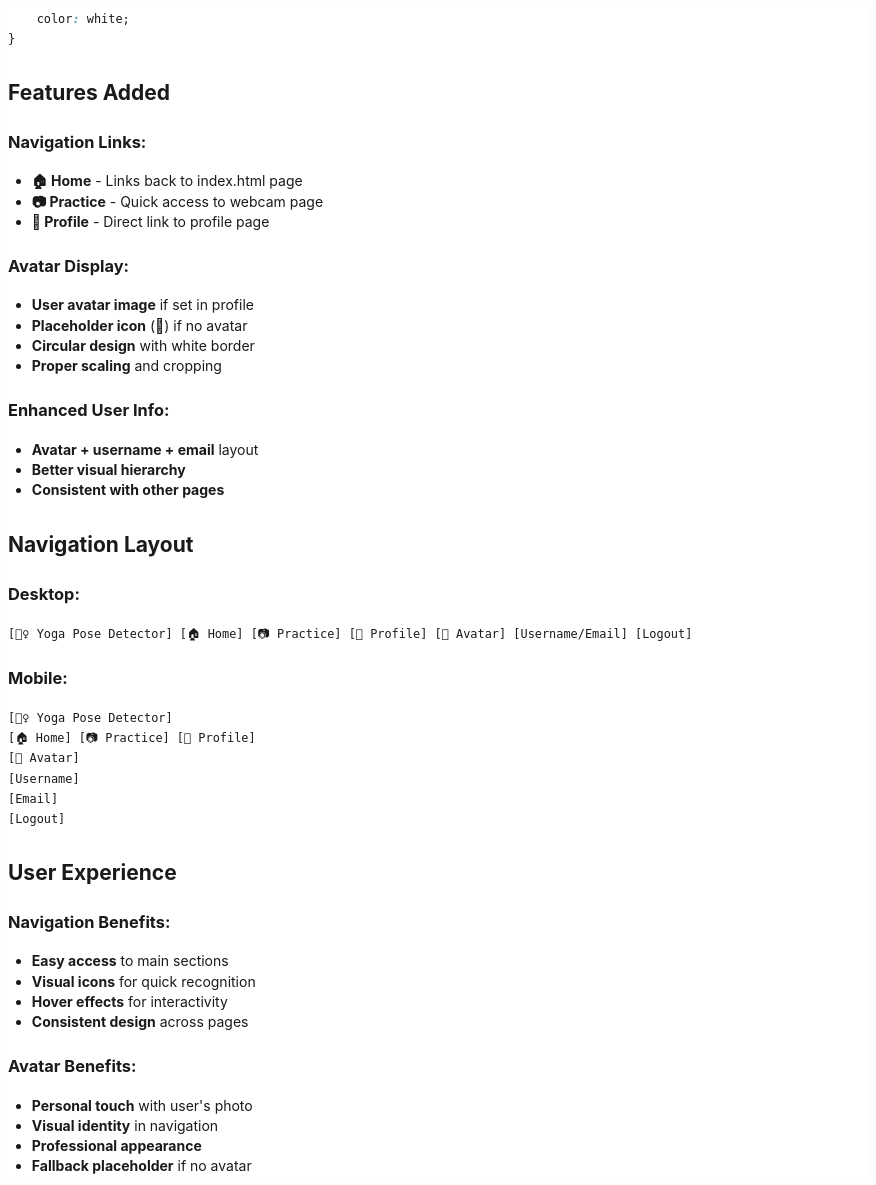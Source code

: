 ```css
    color: white;
}
```

## Features Added

### Navigation Links:
- **🏠 Home** - Links back to index.html page
- **📷 Practice** - Quick access to webcam page
- **👤 Profile** - Direct link to profile page

### Avatar Display:
- **User avatar image** if set in profile
- **Placeholder icon** (👤) if no avatar
- **Circular design** with white border
- **Proper scaling** and cropping

### Enhanced User Info:
- **Avatar + username + email** layout
- **Better visual hierarchy**
- **Consistent with other pages**

## Navigation Layout

### Desktop:
```
[🧘‍♀️ Yoga Pose Detector] [🏠 Home] [📷 Practice] [👤 Profile] [👤 Avatar] [Username/Email] [Logout]
```

### Mobile:
```
[🧘‍♀️ Yoga Pose Detector]
[🏠 Home] [📷 Practice] [👤 Profile]
[👤 Avatar]
[Username]
[Email]
[Logout]
```

## User Experience

### Navigation Benefits:
- **Easy access** to main sections
- **Visual icons** for quick recognition
- **Hover effects** for interactivity
- **Consistent design** across pages

### Avatar Benefits:
- **Personal touch** with user's photo
- **Visual identity** in navigation
- **Professional appearance**
- **Fallback placeholder** if no avatar
